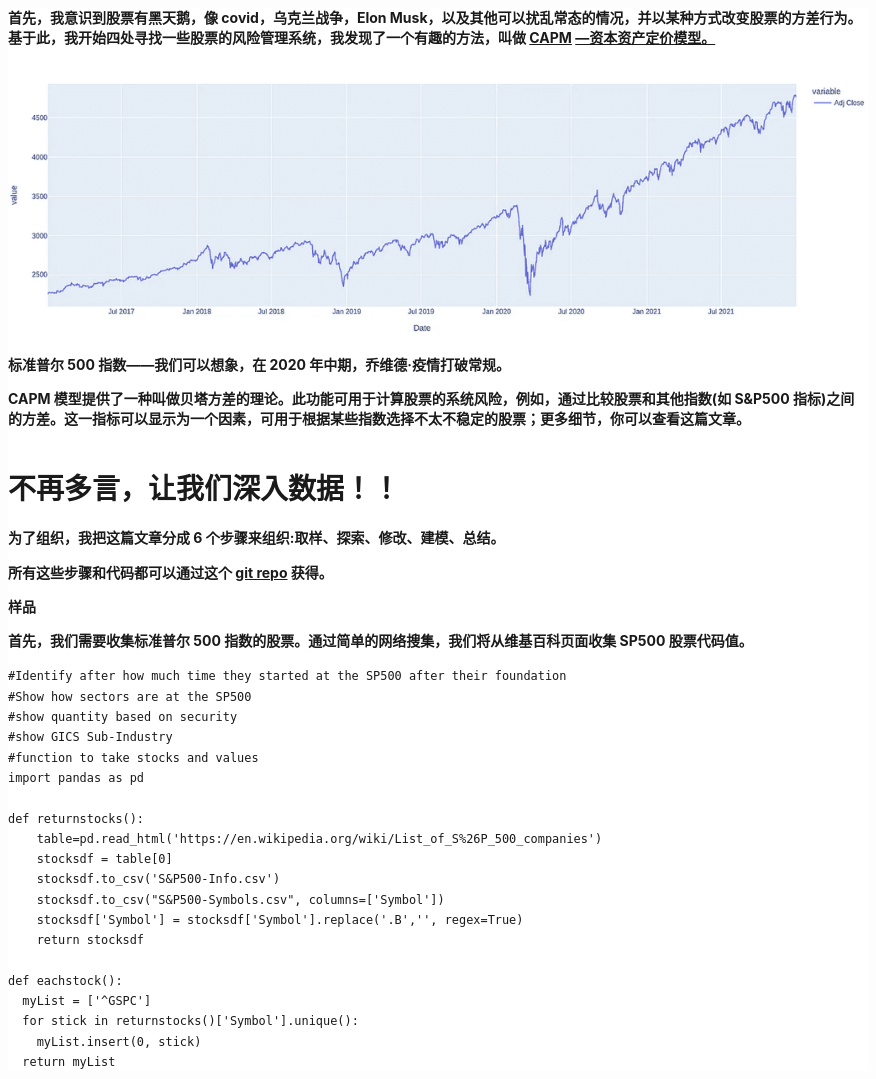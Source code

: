 **首先，我意识到股票有黑天鹅，像 covid，乌克兰战争，Elon Musk，以及其他可以扰乱常态的情况，并以某种方式改变股票的方差行为。基于此，我开始四处寻找一些股票的风险管理系统，我发现了一个有趣的方法，叫做 [CAPM](http://capital%20asset%20pricing%20model%20-%20wikipedia/) [—资本资产定价模型。](http://capital%20asset%20pricing%20model%20-%20wikipedia/)**

**![](img/4d9bff23c667c57dec38b62f3a94ce67.png)**

**标准普尔 500 指数——我们可以想象，在 2020 年中期，乔维德·疫情打破常规。**

**CAPM 模型提供了一种叫做贝塔方差的理论。此功能可用于计算股票的系统风险，例如，通过比较股票和其他指数(如 S&P500 指标)之间的方差。这一指标可以显示为一个因素，可用于根据某些指数选择不太不稳定的股票；更多细节，你可以查看这篇文章。**

# **不再多言，让我们深入数据！！**

**为了组织，我把这篇文章分成 6 个步骤来组织:取样、探索、修改、建模、总结。**

**所有这些步骤和代码都可以通过这个 [git repo](https://github.com/gabrielhribeiro/PortifolioSP500) 获得。**

****样品****

**首先，我们需要收集标准普尔 500 指数的股票。通过简单的网络搜集，我们将从维基百科页面收集 SP500 股票代码值。**

```
#Identify after how much time they started at the SP500 after their foundation
#Show how sectors are at the SP500
#show quantity based on security
#show GICS Sub-Industry
#function to take stocks and values
import pandas as pd

def returnstocks():
    table=pd.read_html('https://en.wikipedia.org/wiki/List_of_S%26P_500_companies')
    stocksdf = table[0]
    stocksdf.to_csv('S&P500-Info.csv')
    stocksdf.to_csv("S&P500-Symbols.csv", columns=['Symbol'])
    stocksdf['Symbol'] = stocksdf['Symbol'].replace('.B','', regex=True)
    return stocksdf

def eachstock():
  myList = ['^GSPC']
  for stick in returnstocks()['Symbol'].unique(): 
    myList.insert(0, stick)
  return myList
```
